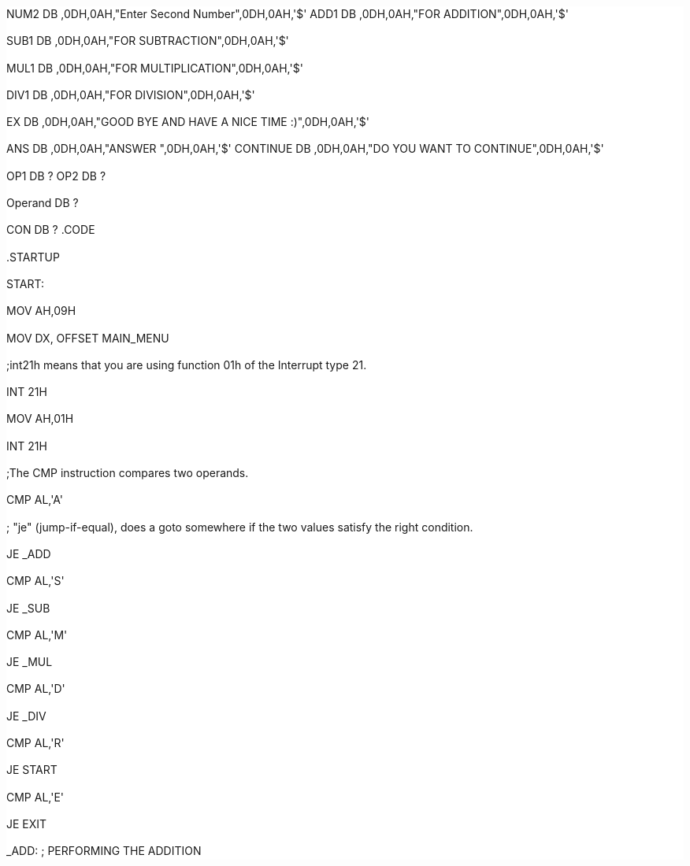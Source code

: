 NUM2 DB ,0DH,0AH,"Enter Second Number",0DH,0AH,'$' ADD1 DB ,0DH,0AH,"FOR ADDITION",0DH,0AH,'$'

SUB1 DB ,0DH,0AH,"FOR SUBTRACTION",0DH,0AH,'$'

MUL1 DB ,0DH,0AH,"FOR MULTIPLICATION",0DH,0AH,'$'

DIV1 DB ,0DH,0AH,"FOR DIVISION",0DH,0AH,'$'

EX DB ,0DH,0AH,"GOOD BYE AND HAVE A NICE TIME :)",0DH,0AH,'$'

ANS DB ,0DH,0AH,"ANSWER ",0DH,0AH,'$' CONTINUE DB ,0DH,0AH,"DO YOU WANT TO CONTINUE",0DH,0AH,'$'

OP1 DB ? OP2 DB ?

  Operand DB ? 
  
  CON DB ? 
.CODE

.STARTUP

START:

MOV AH,09H

MOV DX, OFFSET MAIN_MENU

;int21h means that you are using function 01h of the Interrupt type 21.

INT 21H

MOV AH,01H

INT 21H

;The CMP instruction compares two operands.

CMP AL,'A'

; "je" (jump-if-equal), does a goto somewhere if the two values satisfy the right condition.

JE _ADD

CMP AL,'S'

JE _SUB

CMP AL,'M'

JE _MUL

CMP AL,'D'

JE _DIV

CMP AL,'R'

JE START

CMP AL,'E'

JE EXIT

_ADD: ; PERFORMING THE ADDITION
